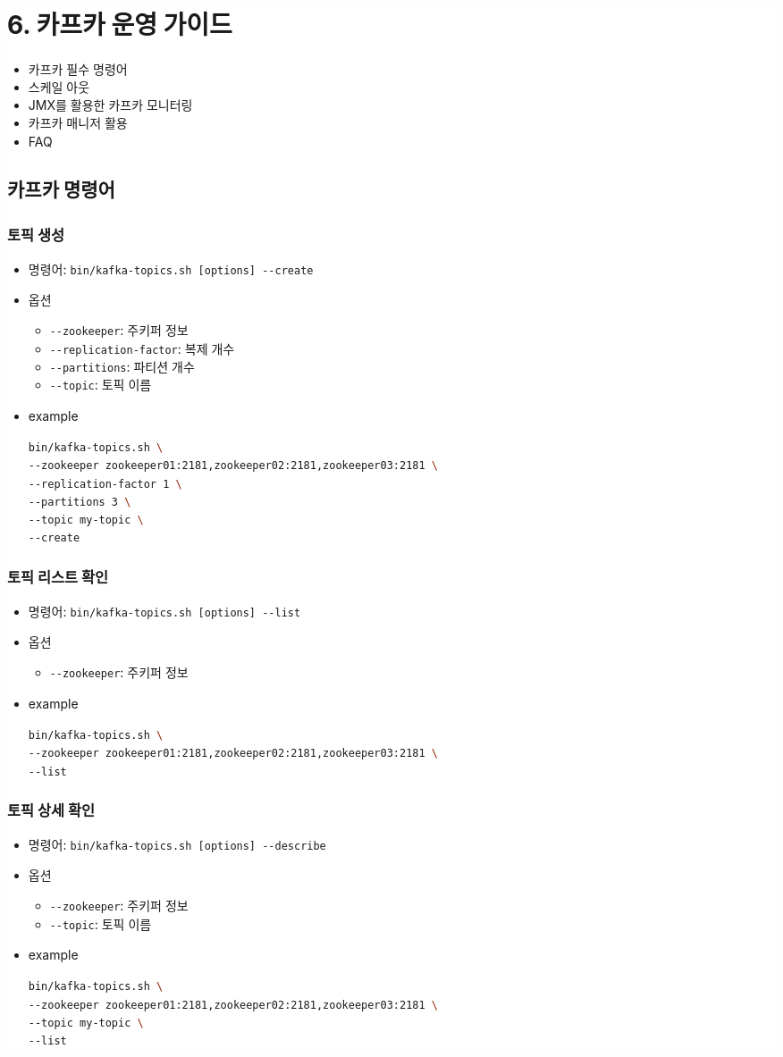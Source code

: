 # 6. 카프카 운영 가이드

- 카프카 필수 명령어
- 스케일 아웃
- JMX를 활용한 카프카 모니터링
- 카프카 매니저 활용
- FAQ

## 카프카 명령어

### 토픽 생성

- 명령어: `bin/kafka-topics.sh [options] --create`
- 옵션
  - `--zookeeper`: 주키퍼 정보
  - `--replication-factor`: 복제 개수
  - `--partitions`: 파티션 개수
  - `--topic`: 토픽 이름
- example

  ```bash
  bin/kafka-topics.sh \
  --zookeeper zookeeper01:2181,zookeeper02:2181,zookeeper03:2181 \
  --replication-factor 1 \
  --partitions 3 \
  --topic my-topic \
  --create
  ```

### 토픽 리스트 확인

- 명령어: `bin/kafka-topics.sh [options] --list`
- 옵션
  - `--zookeeper`: 주키퍼 정보
- example

  ```bash
  bin/kafka-topics.sh \
  --zookeeper zookeeper01:2181,zookeeper02:2181,zookeeper03:2181 \
  --list
  ```

### 토픽 상세 확인

- 명령어: `bin/kafka-topics.sh [options] --describe`
- 옵션
  - `--zookeeper`: 주키퍼 정보
  - `--topic`: 토픽 이름
- example

  ```bash
  bin/kafka-topics.sh \
  --zookeeper zookeeper01:2181,zookeeper02:2181,zookeeper03:2181 \
  --topic my-topic \
  --list
  ```
